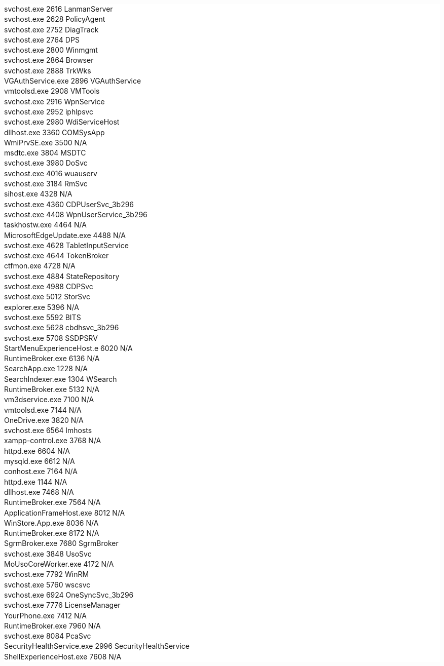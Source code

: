 svchost.exe                   2616 LanmanServer                                
svchost.exe                   2628 PolicyAgent                                 
svchost.exe                   2752 DiagTrack                                   
svchost.exe                   2764 DPS                                         
svchost.exe                   2800 Winmgmt                                     
svchost.exe                   2864 Browser                                     
svchost.exe                   2888 TrkWks                                      
VGAuthService.exe             2896 VGAuthService                               
vmtoolsd.exe                  2908 VMTools                                     
svchost.exe                   2916 WpnService                                  
svchost.exe                   2952 iphlpsvc                                    
svchost.exe                   2980 WdiServiceHost                              
dllhost.exe                   3360 COMSysApp                                   
WmiPrvSE.exe                  3500 N/A                                         
msdtc.exe                     3804 MSDTC                                       
svchost.exe                   3980 DoSvc                                       
svchost.exe                   4016 wuauserv                                    
svchost.exe                   3184 RmSvc                                       
sihost.exe                    4328 N/A                                         
svchost.exe                   4360 CDPUserSvc_3b296                            
svchost.exe                   4408 WpnUserService_3b296                        
taskhostw.exe                 4464 N/A                                         
MicrosoftEdgeUpdate.exe       4488 N/A                                         
svchost.exe                   4628 TabletInputService                          
svchost.exe                   4644 TokenBroker                                 
ctfmon.exe                    4728 N/A                                         
svchost.exe                   4884 StateRepository                             
svchost.exe                   4988 CDPSvc                                      
svchost.exe                   5012 StorSvc                                     
explorer.exe                  5396 N/A                                         
svchost.exe                   5592 BITS                                        
svchost.exe                   5628 cbdhsvc_3b296                               
svchost.exe                   5708 SSDPSRV                                     
StartMenuExperienceHost.e     6020 N/A                                         
RuntimeBroker.exe             6136 N/A                                         
SearchApp.exe                 1228 N/A                                         
SearchIndexer.exe             1304 WSearch                                     
RuntimeBroker.exe             5132 N/A                                         
vm3dservice.exe               7100 N/A                                         
vmtoolsd.exe                  7144 N/A                                         
OneDrive.exe                  3820 N/A                                         
svchost.exe                   6564 lmhosts                                     
xampp-control.exe             3768 N/A                                         
httpd.exe                     6604 N/A                                         
mysqld.exe                    6612 N/A                                         
conhost.exe                   7164 N/A                                         
httpd.exe                     1144 N/A                                         
dllhost.exe                   7468 N/A                                         
RuntimeBroker.exe             7564 N/A                                         
ApplicationFrameHost.exe      8012 N/A                                         
WinStore.App.exe              8036 N/A                                         
RuntimeBroker.exe             8172 N/A                                         
SgrmBroker.exe                7680 SgrmBroker                                  
svchost.exe                   3848 UsoSvc                                      
MoUsoCoreWorker.exe           4172 N/A                                         
svchost.exe                   7792 WinRM                                       
svchost.exe                   5760 wscsvc                                      
svchost.exe                   6924 OneSyncSvc_3b296                            
svchost.exe                   7776 LicenseManager                              
YourPhone.exe                 7412 N/A                                         
RuntimeBroker.exe             7960 N/A                                         
svchost.exe                   8084 PcaSvc                                      
SecurityHealthService.exe     2996 SecurityHealthService                       
ShellExperienceHost.exe       7608 N/A                                         